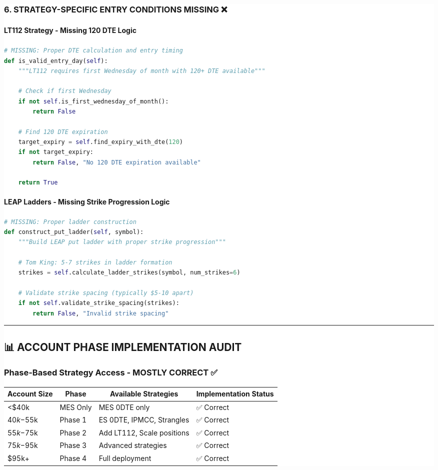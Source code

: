 ### **6. STRATEGY-SPECIFIC ENTRY CONDITIONS MISSING** ❌

#### **LT112 Strategy - Missing 120 DTE Logic**
```python
# MISSING: Proper DTE calculation and entry timing
def is_valid_entry_day(self):
    """LT112 requires first Wednesday of month with 120+ DTE available"""
    
    # Check if first Wednesday
    if not self.is_first_wednesday_of_month():
        return False
    
    # Find 120 DTE expiration
    target_expiry = self.find_expiry_with_dte(120)
    if not target_expiry:
        return False, "No 120 DTE expiration available"
    
    return True
```

#### **LEAP Ladders - Missing Strike Progression Logic**  
```python
# MISSING: Proper ladder construction
def construct_put_ladder(self, symbol):
    """Build LEAP put ladder with proper strike progression"""
    
    # Tom King: 5-7 strikes in ladder formation
    strikes = self.calculate_ladder_strikes(symbol, num_strikes=6)
    
    # Validate strike spacing (typically $5-10 apart)
    if not self.validate_strike_spacing(strikes):
        return False, "Invalid strike spacing"
```

---

## **📊 ACCOUNT PHASE IMPLEMENTATION AUDIT**

### **Phase-Based Strategy Access** - MOSTLY CORRECT ✅

| Account Size | Phase | Available Strategies | Implementation Status |
|--------------|-------|---------------------|----------------------|
| <$40k | MES Only | MES 0DTE only | ✅ Correct |
| $40k-$55k | Phase 1 | ES 0DTE, IPMCC, Strangles | ✅ Correct |  
| $55k-$75k | Phase 2 | Add LT112, Scale positions | ✅ Correct |
| $75k-$95k | Phase 3 | Advanced strategies | ✅ Correct |
| $95k+ | Phase 4 | Full deployment | ✅ Correct |
